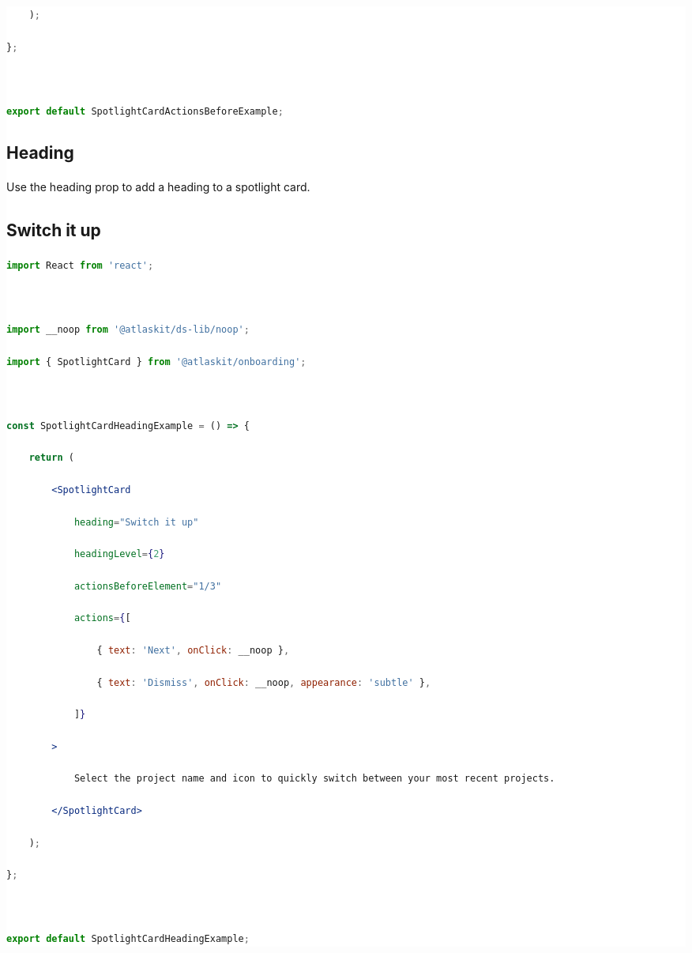 ```jsx
	);

};



export default SpotlightCardActionsBeforeExample;
```

## Heading

Use the heading prop to add a heading to a spotlight card. 

## Switch it up

```jsx
import React from 'react';



import __noop from '@atlaskit/ds-lib/noop';

import { SpotlightCard } from '@atlaskit/onboarding';



const SpotlightCardHeadingExample = () => {

	return (

		<SpotlightCard

			heading="Switch it up"

			headingLevel={2}

			actionsBeforeElement="1/3"

			actions={[

				{ text: 'Next', onClick: __noop },

				{ text: 'Dismiss', onClick: __noop, appearance: 'subtle' },

			]}

		>

			Select the project name and icon to quickly switch between your most recent projects.

		</SpotlightCard>

	);

};



export default SpotlightCardHeadingExample;
```
